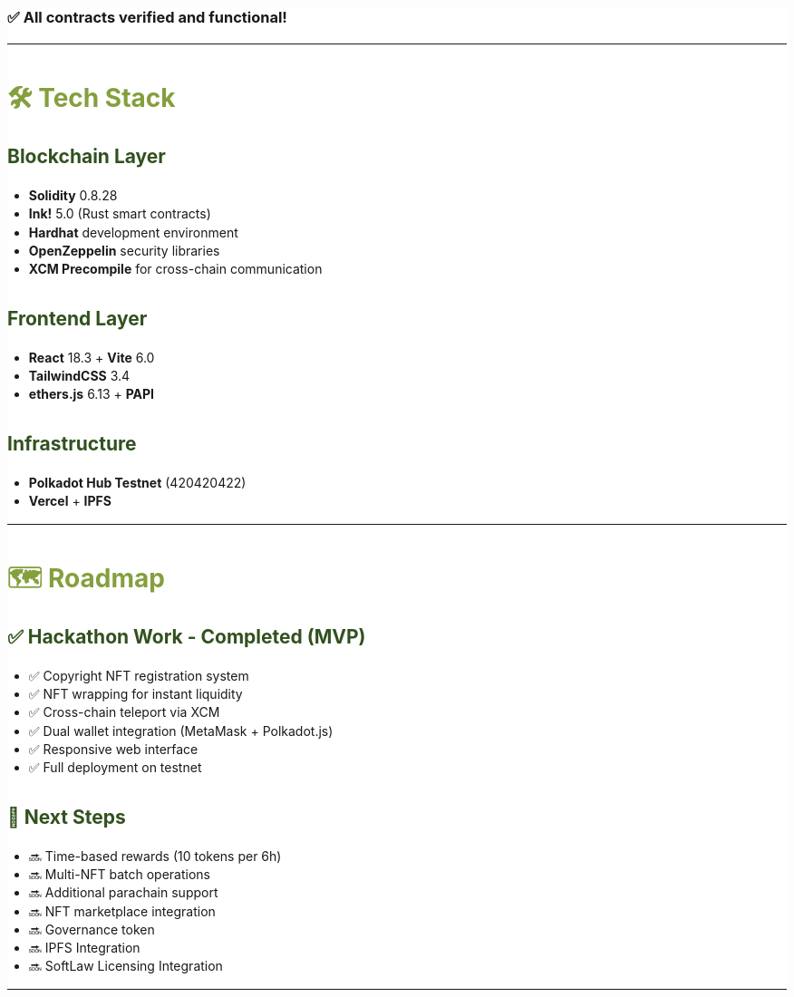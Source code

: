 ### ✅ All contracts verified and functional!

---

# <span style="color:#859F3D">🛠️ Tech Stack</span>

## <span style="color:#31511E">Blockchain Layer</span>

- **Solidity** 0.8.28
- **Ink!** 5.0 (Rust smart contracts)
- **Hardhat** development environment
- **OpenZeppelin** security libraries
- **XCM Precompile** for cross-chain communication

## <span style="color:#31511E">Frontend Layer</span>

- **React** 18.3 + **Vite** 6.0
- **TailwindCSS** 3.4
- **ethers.js** 6.13 + **PAPI**

## <span style="color:#31511E">Infrastructure</span>

- **Polkadot Hub Testnet** (420420422)
- **Vercel** + **IPFS**

---

# <span style="color:#859F3D">🗺️ Roadmap</span>

## <span style="color:#31511E">✅ Hackathon Work - Completed (MVP)</span>

- ✅ Copyright NFT registration system
- ✅ NFT wrapping for instant liquidity
- ✅ Cross-chain teleport via XCM
- ✅ Dual wallet integration (MetaMask + Polkadot.js)
- ✅ Responsive web interface
- ✅ Full deployment on testnet

## <span style="color:#31511E">🚧 Next Steps</span>

- 🔜 Time-based rewards (10 tokens per 6h)
- 🔜 Multi-NFT batch operations
- 🔜 Additional parachain support
- 🔜 NFT marketplace integration
- 🔜 Governance token
- 🔜 IPFS Integration
- 🔜 SoftLaw Licensing Integration

---